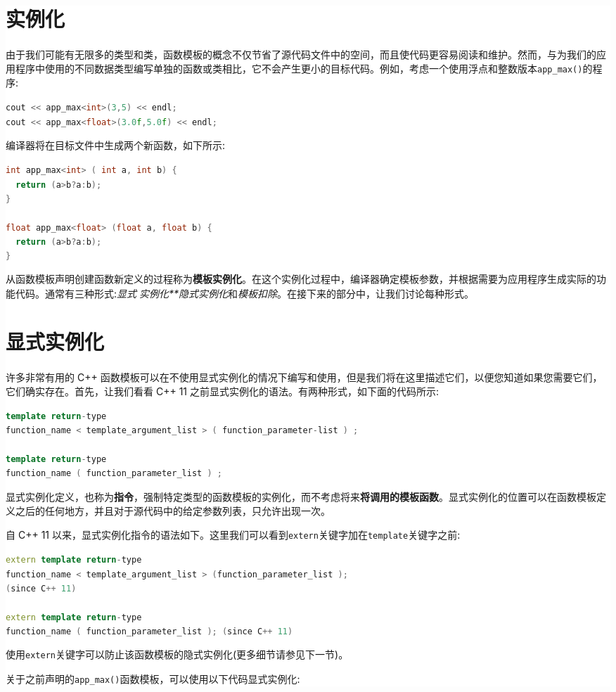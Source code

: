 # 实例化

由于我们可能有无限多的类型和类，函数模板的概念不仅节省了源代码文件中的空间，而且使代码更容易阅读和维护。然而，与为我们的应用程序中使用的不同数据类型编写单独的函数或类相比，它不会产生更小的目标代码。例如，考虑一个使用浮点和整数版本`app_max()`的程序:

```cpp
cout << app_max<int>(3,5) << endl;
cout << app_max<float>(3.0f,5.0f) << endl;
```

编译器将在目标文件中生成两个新函数，如下所示:

```cpp
int app_max<int> ( int a, int b) {
  return (a>b?a:b);
}

float app_max<float> (float a, float b) {
  return (a>b?a:b);
}
```

从函数模板声明创建函数新定义的过程称为**模板实例化**。在这个实例化过程中，编译器确定模板参数，并根据需要为应用程序生成实际的功能代码。通常有三种形式:*显式* *实例化**隐式实例化*和*模板扣除*。在接下来的部分中，让我们讨论每种形式。

# 显式实例化

许多非常有用的 C++ 函数模板可以在不使用显式实例化的情况下编写和使用，但是我们将在这里描述它们，以便您知道如果您需要它们，它们确实存在。首先，让我们看看 C++ 11 之前显式实例化的语法。有两种形式，如下面的代码所示:

```cpp
template return-type 
function_name < template_argument_list > ( function_parameter-list ) ;

template return-type 
function_name ( function_parameter_list ) ;
```

显式实例化定义，也称为**指令**，强制特定类型的函数模板的实例化，而不考虑将来**将调用的模板函数**。显式实例化的位置可以在函数模板定义之后的任何地方，并且对于源代码中的给定参数列表，只允许出现一次。

自 C++ 11 以来，显式实例化指令的语法如下。这里我们可以看到`extern`关键字加在`template`关键字之前:

```cpp
extern template return-type 
function_name < template_argument_list > (function_parameter_list ); 
(since C++ 11)

extern template return-type 
function_name ( function_parameter_list ); (since C++ 11)
```

使用`extern`关键字可以防止该函数模板的隐式实例化(更多细节请参见下一节)。

关于之前声明的`app_max()`函数模板，可以使用以下代码显式实例化:

